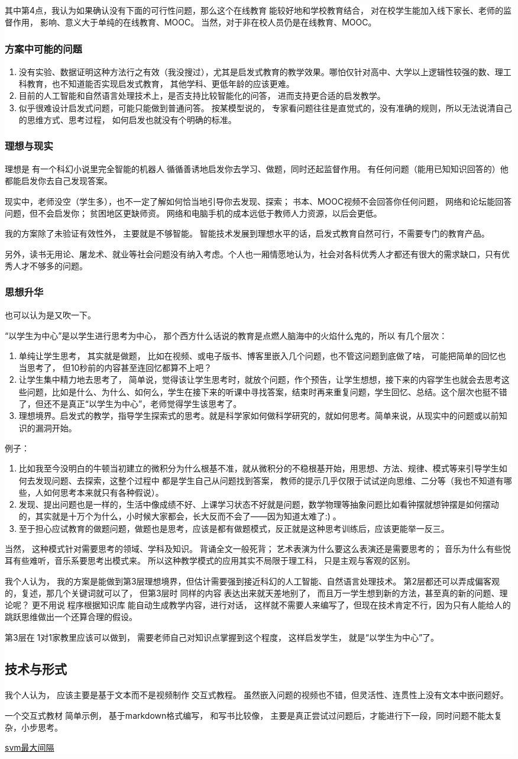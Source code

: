 其中第4点，我认为如果确认没有下面的可行性问题，那么这个在线教育 能较好地和学校教育结合， 对在校学生能加入线下家长、老师的监督作用， 影响、意义大于单纯的在线教育、MOOC。 当然，对于非在校人员仍是在线教育、MOOC。

### 方案中可能的问题

1. 没有实验、数据证明这种方法行之有效（我没搜过），尤其是启发式教育的教学效果。哪怕仅针对高中、大学以上逻辑性较强的数、理工科教育，也不知道能否实现启发式教育， 其他学科、更低年龄的应该更难。
2. 目前的人工智能和自然语言处理技术上，是否支持比较智能化的问答， 进而支持更合适的启发教学。
3. 似乎很难设计启发式问题，可能只能做到普通问答。 按某模型说的， 专家看问题往往是直觉式的，没有准确的规则，所以无法说清自己的思维方式、思考过程， 如何启发也就没有个明确的标准。

### 理想与现实

理想是 有一个科幻小说里完全智能的机器人 循循善诱地启发你去学习、做题，同时还起监督作用。 有任何问题（能用已知知识回答的）他都能启发你去自己发现答案。

现实中，老师没空（学生多），也不一定了解如何恰当地引导你去发现、探索； 书本、MOOC视频不会回答你任何问题， 网络和论坛能回答问题，但不会启发你； 贫困地区更缺师资。 网络和电脑手机的成本远低于教师人力资源，以后会更低。

我的方案除了未验证有效性外， 主要就是不够智能。 智能技术发展到理想水平的话，启发式教育自然可行，不需要专门的教育产品。

另外，读书无用论、屠龙术、就业等社会问题没有纳入考虑。个人也一厢情愿地认为，社会对各科优秀人才都还有很大的需求缺口，只有优秀人才不够多的问题。

### 思想升华

也可以认为是又吹一下。

“以学生为中心”是以学生进行思考为中心， 那个西方什么话说的教育是点燃人脑海中的火焰什么鬼的，所以 有几个层次：

1. 单纯让学生思考， 其实就是做题， 比如在视频、或电子版书、博客里嵌入几个问题，也不管这问题到底做了啥， 可能把简单的回忆也当思考了， 但10秒前的内容甚至连回忆都算不上吧？
2. 让学生集中精力地去思考了， 简单说，觉得该让学生思考时，就放个问题，作个预告，让学生想想，接下来的内容学生也就会去思考这些问题，比如是什么、为什么、如何么，学生在接下来的听课中寻找答案，结束时再来重复问题，学生回忆、总结。这个层次也挺不错了，但还不是真正“以学生为中心”，老师觉得学生该思考了。
3. 理想境界。启发式的教学，指导学生探索式的思考。就是科学家如何做科学研究的，就如何思考。简单来说，从现实中的问题或以前知识的漏洞开始。  
   
例子：

1.  比如我至今没明白的牛顿当初建立的微积分为什么根基不准，就从微积分的不稳根基开始，用思想、方法、规律、模式等来引导学生如何去发现问题、去探索，这整个过程中 都是学生自己从问题找到答案， 教师的提示几乎仅限于试试逆向思维、二分等（我也不知道有哪些，人如何思考本来就只有各种假说）。
2.  发现、提出问题也是一样的，生活中像成绩不好、上课学习状态不好就是问题，数学物理等抽象问题比如看钟摆就想钟摆是如何摆动的，其实就是十万个为什么，小时候大家都会，长大反而不会了——因为知道太难了:) 。
3. 至于担心应试教育的做题问题，做题也是思考，应该是都有做题模式，反正就是这种思考训练后，应该更能举一反三。

当然， 这种模式针对需要思考的领域、学科及知识。 背诵全文一般死背； 艺术表演为什么要这么表演还是需要思考的； 音乐为什么有些悦耳有些难听，音乐系要思考出模式来。 所以这种教学模式的应用其实不局限于理工科， 只是主观与客观的区别。

我个人认为，  我的方案是能做到第3层理想境界，但估计需要强到接近科幻的人工智能、自然语言处理技术。 第2层都还可以弄成偏客观的，复述，那几个关键词就可以了， 但第3层时 同样的内容 表达出来就天差地别了， 而且万一学生想到新的方法，甚至真的新的问题、理论呢？ 更不用说 程序根据知识库 能自动生成教学内容，进行对话， 这样就不需要人来编写了，但现在技术肯定不行，因为只有人能给人的跳跃思维做出一个还算合理的假设。

第3层在 1对1家教里应该可以做到， 需要老师自己对知识点掌握到这个程度， 这样启发学生， 就是“以学生为中心”了。

## 技术与形式

我个人认为， 应该主要是基于文本而不是视频制作 交互式教程。 虽然嵌入问题的视频也不错，但灵活性、连贯性上没有文本中嵌问题好。

一个交互式教材 简单示例， 基于markdown格式编写， 和写书比较像， 主要是真正尝试过问题后，才能进行下一段，同时问题不能太复杂，小步思考。

[svm最大间隔](http://www.zhimind.com/tutorial/a94364d4-4f6f-41bd-8b57-6c749efc46f4?id=f349e9b2-1412-44f4-a18e-618825613bcb&name=1.%E6%94%AF%E6%8C%81%E5%90%91%E9%87%8F%E6%9C%BA%E6%9C%80%E5%A4%A7%E9%97%B4%E9%9A%94&parent=%E6%94%AF%E6%8C%81%E5%90%91%E9%87%8F%E6%9C%BA)
